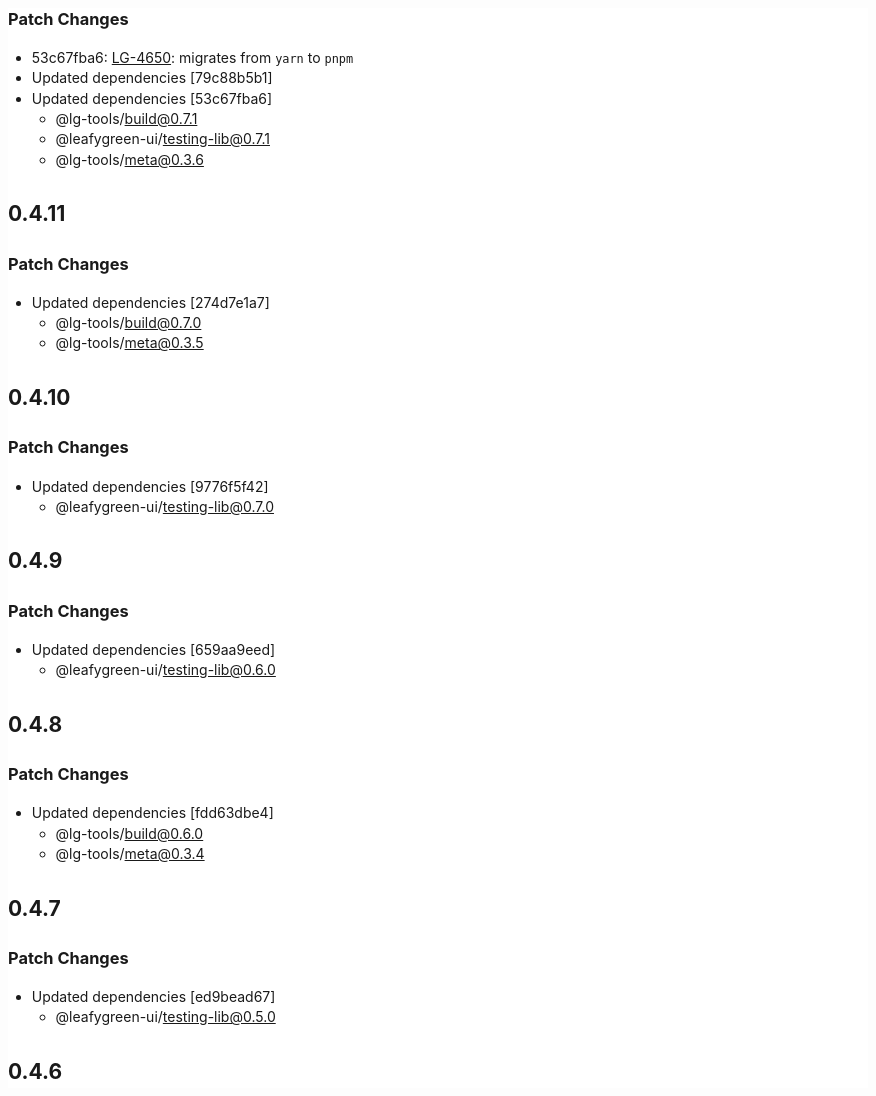 ### Patch Changes

- 53c67fba6: [LG-4650](https://jira.mongodb.org/browse/LG-4650): migrates from `yarn` to `pnpm`
- Updated dependencies [79c88b5b1]
- Updated dependencies [53c67fba6]
  - @lg-tools/build@0.7.1
  - @leafygreen-ui/testing-lib@0.7.1
  - @lg-tools/meta@0.3.6

## 0.4.11

### Patch Changes

- Updated dependencies [274d7e1a7]
  - @lg-tools/build@0.7.0
  - @lg-tools/meta@0.3.5

## 0.4.10

### Patch Changes

- Updated dependencies [9776f5f42]
  - @leafygreen-ui/testing-lib@0.7.0

## 0.4.9

### Patch Changes

- Updated dependencies [659aa9eed]
  - @leafygreen-ui/testing-lib@0.6.0

## 0.4.8

### Patch Changes

- Updated dependencies [fdd63dbe4]
  - @lg-tools/build@0.6.0
  - @lg-tools/meta@0.3.4

## 0.4.7

### Patch Changes

- Updated dependencies [ed9bead67]
  - @leafygreen-ui/testing-lib@0.5.0

## 0.4.6

